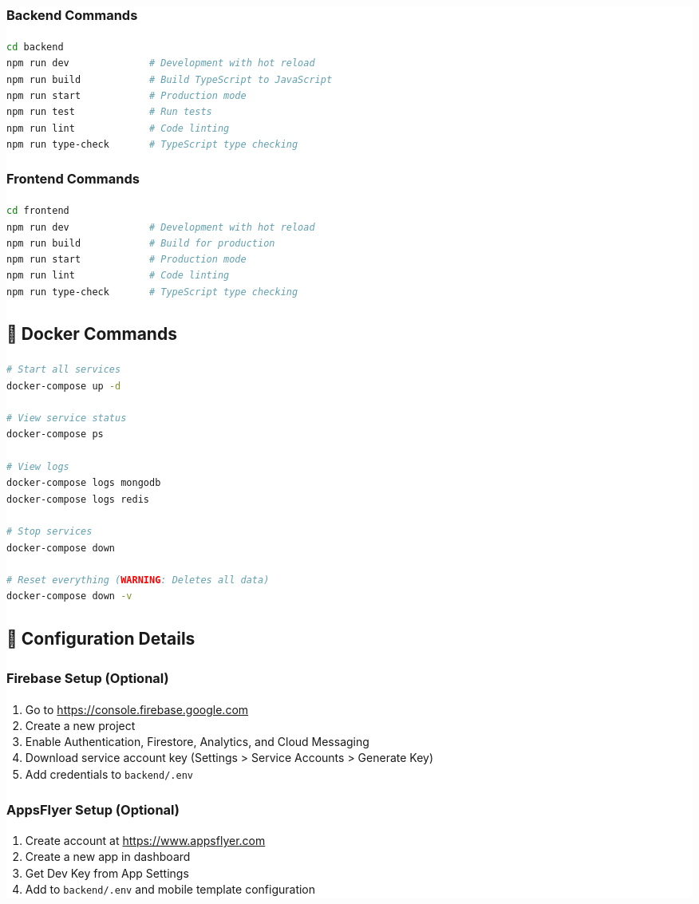 ### Backend Commands
```bash
cd backend
npm run dev              # Development with hot reload
npm run build            # Build TypeScript to JavaScript  
npm run start            # Production mode
npm run test             # Run tests
npm run lint             # Code linting
npm run type-check       # TypeScript type checking
```

### Frontend Commands
```bash
cd frontend
npm run dev              # Development with hot reload
npm run build            # Build for production
npm run start            # Production mode
npm run lint             # Code linting
npm run type-check       # TypeScript type checking
```

## 🐳 Docker Commands

```bash
# Start all services
docker-compose up -d

# View service status
docker-compose ps

# View logs
docker-compose logs mongodb
docker-compose logs redis

# Stop services
docker-compose down

# Reset everything (WARNING: Deletes all data)
docker-compose down -v
```

## 🔧 Configuration Details

### Firebase Setup (Optional)
1. Go to https://console.firebase.google.com
2. Create a new project
3. Enable Authentication, Firestore, Analytics, and Cloud Messaging
4. Download service account key (Settings > Service Accounts > Generate Key)
5. Add credentials to `backend/.env`

### AppsFlyer Setup (Optional)
1. Create account at https://www.appsflyer.com
2. Create a new app in dashboard
3. Get Dev Key from App Settings
4. Add to `backend/.env` and mobile template configuration
